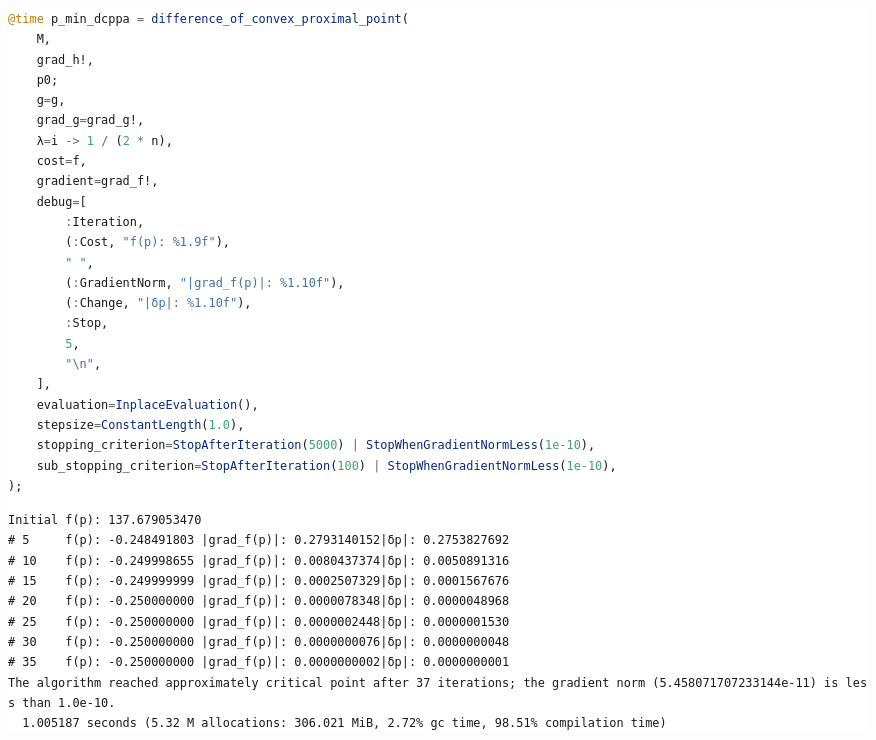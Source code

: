 ``` julia
@time p_min_dcppa = difference_of_convex_proximal_point(
    M,
    grad_h!,
    p0;
    g=g,
    grad_g=grad_g!,
    λ=i -> 1 / (2 * n),
    cost=f,
    gradient=grad_f!,
    debug=[
        :Iteration,
        (:Cost, "f(p): %1.9f"),
        " ",
        (:GradientNorm, "|grad_f(p)|: %1.10f"),
        (:Change, "|δp|: %1.10f"),
        :Stop,
        5,
        "\n",
    ],
    evaluation=InplaceEvaluation(),
    stepsize=ConstantLength(1.0),
    stopping_criterion=StopAfterIteration(5000) | StopWhenGradientNormLess(1e-10),
    sub_stopping_criterion=StopAfterIteration(100) | StopWhenGradientNormLess(1e-10),
);
```

    Initial f(p): 137.679053470 
    # 5     f(p): -0.248491803 |grad_f(p)|: 0.2793140152|δp|: 0.2753827692
    # 10    f(p): -0.249998655 |grad_f(p)|: 0.0080437374|δp|: 0.0050891316
    # 15    f(p): -0.249999999 |grad_f(p)|: 0.0002507329|δp|: 0.0001567676
    # 20    f(p): -0.250000000 |grad_f(p)|: 0.0000078348|δp|: 0.0000048968
    # 25    f(p): -0.250000000 |grad_f(p)|: 0.0000002448|δp|: 0.0000001530
    # 30    f(p): -0.250000000 |grad_f(p)|: 0.0000000076|δp|: 0.0000000048
    # 35    f(p): -0.250000000 |grad_f(p)|: 0.0000000002|δp|: 0.0000000001
    The algorithm reached approximately critical point after 37 iterations; the gradient norm (5.458071707233144e-11) is less than 1.0e-10.
      1.005187 seconds (5.32 M allocations: 306.021 MiB, 2.72% gc time, 98.51% compilation time)

